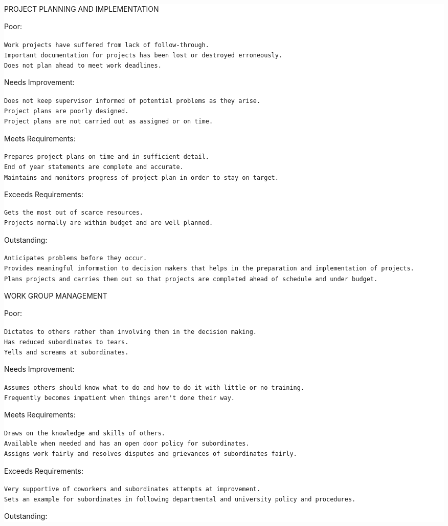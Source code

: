  
PROJECT PLANNING AND IMPLEMENTATION

Poor:

    Work projects have suffered from lack of follow-through.
    Important documentation for projects has been lost or destroyed erroneously.
    Does not plan ahead to meet work deadlines.

Needs Improvement:

    Does not keep supervisor informed of potential problems as they arise.
    Project plans are poorly designed.
    Project plans are not carried out as assigned or on time.

Meets Requirements:

    Prepares project plans on time and in sufficient detail.
    End of year statements are complete and accurate.
    Maintains and monitors progress of project plan in order to stay on target.

Exceeds Requirements:

    Gets the most out of scarce resources.
    Projects normally are within budget and are well planned.

Outstanding:

    Anticipates problems before they occur.
    Provides meaningful information to decision makers that helps in the preparation and implementation of projects.
    Plans projects and carries them out so that projects are completed ahead of schedule and under budget.

 
WORK GROUP MANAGEMENT

Poor:

    Dictates to others rather than involving them in the decision making.
    Has reduced subordinates to tears.
    Yells and screams at subordinates.

Needs Improvement:

    Assumes others should know what to do and how to do it with little or no training.
    Frequently becomes impatient when things aren't done their way.

Meets Requirements:

    Draws on the knowledge and skills of others.
    Available when needed and has an open door policy for subordinates.
    Assigns work fairly and resolves disputes and grievances of subordinates fairly.

Exceeds Requirements:

    Very supportive of coworkers and subordinates attempts at improvement.
    Sets an example for subordinates in following departmental and university policy and procedures.

Outstanding:
